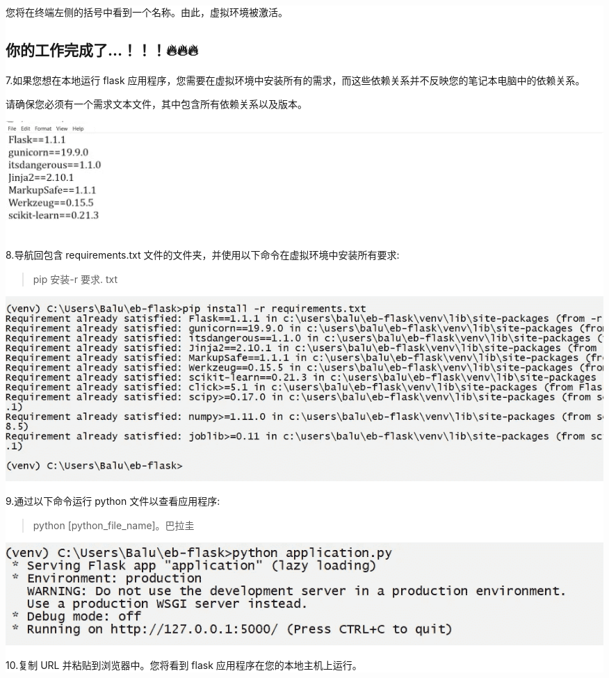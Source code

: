 您将在终端左侧的括号中看到一个名称。由此，虚拟环境被激活。

## 你的工作完成了…！！！🔥🔥🔥

7.如果您想在本地运行 flask 应用程序，您需要在虚拟环境中安装所有的需求，而这些依赖关系并不反映您的笔记本电脑中的依赖关系。

请确保您必须有一个需求文本文件，其中包含所有依赖关系以及版本。

![](img/06c842c9e3dd4a1650a588d16b61f06a.png)

8.导航回包含 requirements.txt 文件的文件夹，并使用以下命令在虚拟环境中安装所有要求:

> pip 安装-r 要求. txt

![](img/37e6a72bbd1905999c1bd92441d43373.png)

9.通过以下命令运行 python 文件以查看应用程序:

> python [python_file_name]。巴拉圭

![](img/97ec4ad98b9d9251004dfb9d8c76d7b9.png)

10.复制 URL 并粘贴到浏览器中。您将看到 flask 应用程序在您的本地主机上运行。
